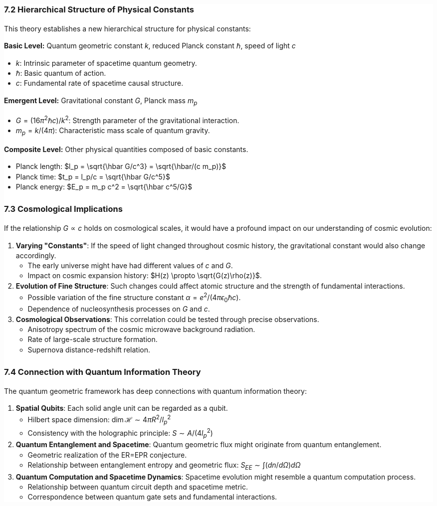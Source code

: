 ### 7.2 Hierarchical Structure of Physical Constants

This theory establishes a new hierarchical structure for physical constants:

**Basic Level:** Quantum geometric constant $k$, reduced Planck constant $\hbar$, speed of light $c$

- $k$: Intrinsic parameter of spacetime quantum geometry.
- $\hbar$: Basic quantum of action.
- $c$: Fundamental rate of spacetime causal structure.

**Emergent Level:** Gravitational constant $G$, Planck mass $m_p$

- $G = (16\pi^2 \hbar c)/k^2$: Strength parameter of the gravitational interaction.
- $m_p = k/(4\pi)$: Characteristic mass scale of quantum gravity.

**Composite Level:** Other physical quantities composed of basic constants.

- Planck length: $l_p = \sqrt{\hbar G/c^3} = \sqrt{\hbar/(c m_p)}$
- Planck time: $t_p = l_p/c = \sqrt{\hbar G/c^5}$
- Planck energy: $E_p = m_p c^2 = \sqrt{\hbar c^5/G}$

### 7.3 Cosmological Implications

If the relationship $G \propto c$ holds on cosmological scales, it would have a profound impact on our understanding of cosmic evolution:

1. **Varying "Constants"**: If the speed of light changed throughout cosmic history, the gravitational constant would also change accordingly.
    - The early universe might have had different values of $c$ and $G$.
    - Impact on cosmic expansion history: $H(z) \propto \sqrt{G(z)\rho(z)}$.
2. **Evolution of Fine Structure**: Such changes could affect atomic structure and the strength of fundamental interactions.
    - Possible variation of the fine structure constant $\alpha = e^2/(4\pi\epsilon_0 \hbar c)$.
    - Dependence of nucleosynthesis processes on $G$ and $c$.
3. **Cosmological Observations**: This correlation could be tested through precise observations.
    - Anisotropy spectrum of the cosmic microwave background radiation.
    - Rate of large-scale structure formation.
    - Supernova distance-redshift relation.

### 7.4 Connection with Quantum Information Theory

The quantum geometric framework has deep connections with quantum information theory:

1. **Spatial Qubits**: Each solid angle unit can be regarded as a qubit.
    - Hilbert space dimension: $\dim \mathcal{H} \sim 4\pi R^2/l_p^2$
    - Consistency with the holographic principle: $S \sim A/(4l_p^2)$
2. **Quantum Entanglement and Spacetime**: Quantum geometric flux might originate from quantum entanglement.
    - Geometric realization of the ER=EPR conjecture.
    - Relationship between entanglement entropy and geometric flux: $S_{EE} \sim \int (dn/d\Omega) d\Omega$
3. **Quantum Computation and Spacetime Dynamics**: Spacetime evolution might resemble a quantum computation process.
    - Relationship between quantum circuit depth and spacetime metric.
    - Correspondence between quantum gate sets and fundamental interactions.
